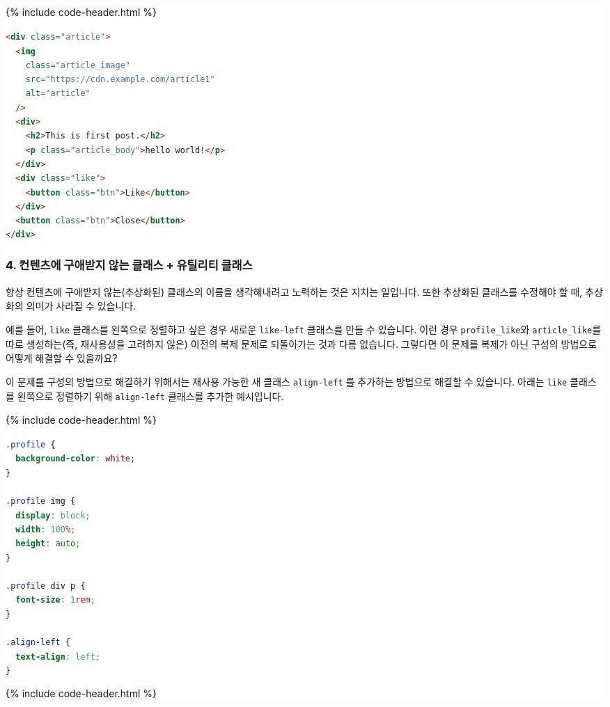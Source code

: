 {% include code-header.html %}

```html
<div class="article">
  <img
    class="article_image"
    src="https://cdn.example.com/article1"
    alt="article"
  />
  <div>
    <h2>This is first post.</h2>
    <p class="article_body">hello world!</p>
  </div>
  <div class="like">
    <button class="btn">Like</button>
  </div>
  <button class="btn">Close</button>
</div>
```

### 4. 컨텐츠에 구애받지 않는 클래스 + 유틸리티 클래스

항상 컨텐츠에 구애받지 않는(추상화된) 클래스의 이름을 생각해내려고 노력하는 것은 지치는 일입니다. 또한 추상화된 클래스를 수정해야 할 때, 추상화의 의미가 사라질 수 있습니다.

예를 들어, `like` 클래스를 왼쪽으로 정렬하고 싶은 경우 새로운 `like-left` 클래스를 만들 수 있습니다. 이런 경우 `profile_like`와 `article_like`를 따로 생성하는(즉, 재사용성을 고려하지 않은) 이전의 복제 문제로 되돌아가는 것과 다름 없습니다. 그렇다면 이 문제를 복제가 아닌 구성의 방법으로 어떻게 해결할 수 있을까요?

이 문제를 구성의 방법으로 해결하기 위해서는 재사용 가능한 새 클래스 `align-left` 를 추가하는 방법으로 해결할 수 있습니다. 아래는 `like` 클래스를 왼쪽으로 정렬하기 위해 `align-left` 클래스를 추가한 예시입니다.

{% include code-header.html %}

```css
.profile {
  background-color: white;
}

.profile img {
  display: block;
  width: 100%;
  height: auto;
}

.profile div p {
  font-size: 1rem;
}

.align-left {
  text-align: left;
}
```

{% include code-header.html %}
